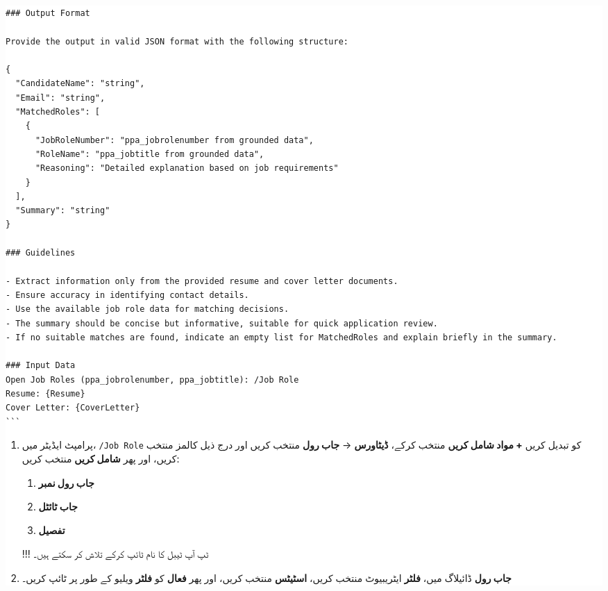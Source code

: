     ### Output Format
    
    Provide the output in valid JSON format with the following structure:
    
    {
      "CandidateName": "string",
      "Email": "string",
      "MatchedRoles": [
        {
          "JobRoleNumber": "ppa_jobrolenumber from grounded data",
          "RoleName": "ppa_jobtitle from grounded data",
          "Reasoning": "Detailed explanation based on job requirements"
        }
      ],
      "Summary": "string"
    }
    
    ### Guidelines
    
    - Extract information only from the provided resume and cover letter documents.
    - Ensure accuracy in identifying contact details.
    - Use the available job role data for matching decisions.
    - The summary should be concise but informative, suitable for quick application review.
    - If no suitable matches are found, indicate an empty list for MatchedRoles and explain briefly in the summary.
    
    ### Input Data
    Open Job Roles (ppa_jobrolenumber, ppa_jobtitle): /Job Role 
    Resume: {Resume}
    Cover Letter: {CoverLetter}
    ```

1. پرامپٹ ایڈیٹر میں، `/Job Role` کو تبدیل کریں **+ مواد شامل کریں** منتخب کرکے، **ڈیٹاورس** → **جاب رول** منتخب کریں اور درج ذیل کالمز منتخب کریں، اور پھر **شامل کریں** منتخب کریں:

    1. **جاب رول نمبر**

    1. **جاب ٹائٹل**

    1. **تفصیل**

    !!! ٹپ
        آپ ٹیبل کا نام ٹائپ کرکے تلاش کر سکتے ہیں۔

1. **جاب رول** ڈائیلاگ میں، **فلٹر** ایٹریبیوٹ منتخب کریں، **اسٹیٹس** منتخب کریں، اور پھر **فعال** کو **فلٹر** ویلیو کے طور پر ٹائپ کریں۔  